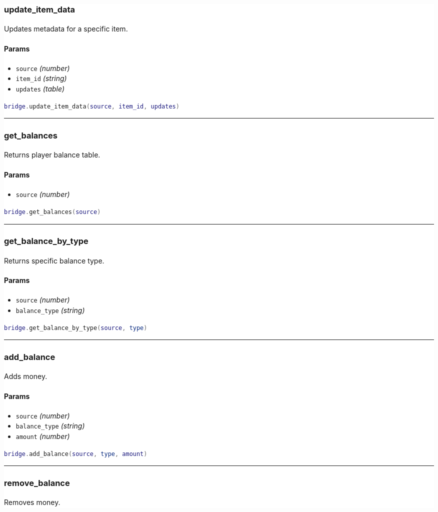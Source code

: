 
### update_item_data
Updates metadata for a specific item.

#### Params
* `source` *(number)*
* `item_id` *(string)*
* `updates` *(table)*

```lua
bridge.update_item_data(source, item_id, updates)
```

---

### get_balances
Returns player balance table.

#### Params
* `source` *(number)*

```lua
bridge.get_balances(source)
```

---

### get_balance_by_type
Returns specific balance type.

#### Params
* `source` *(number)*
* `balance_type` *(string)*

```lua
bridge.get_balance_by_type(source, type)
```

---

### add_balance
Adds money.

#### Params
* `source` *(number)*
* `balance_type` *(string)*
* `amount` *(number)*

```lua
bridge.add_balance(source, type, amount)
```

---

### remove_balance
Removes money.
